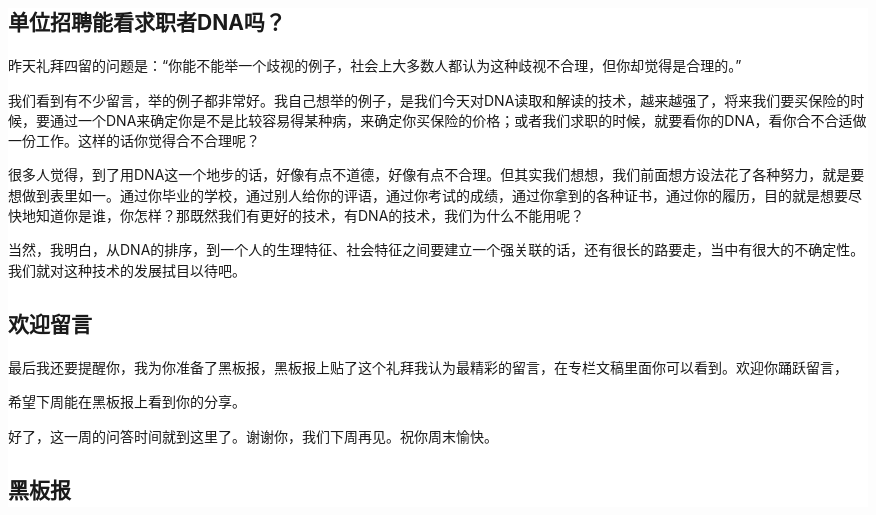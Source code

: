 ## 单位招聘能看求职者DNA吗？

昨天礼拜四留的问题是：“你能不能举一个歧视的例子，社会上大多数人都认为这种歧视不合理，但你却觉得是合理的。”

我们看到有不少留言，举的例子都非常好。我自己想举的例子，是我们今天对DNA读取和解读的技术，越来越强了，将来我们要买保险的时候，要通过一个DNA来确定你是不是比较容易得某种病，来确定你买保险的价格；或者我们求职的时候，就要看你的DNA，看你合不合适做一份工作。这样的话你觉得合不合理呢？

很多人觉得，到了用DNA这一个地步的话，好像有点不道德，好像有点不合理。但其实我们想想，我们前面想方设法花了各种努力，就是要想做到表里如一。通过你毕业的学校，通过别人给你的评语，通过你考试的成绩，通过你拿到的各种证书，通过你的履历，目的就是想要尽快地知道你是谁，你怎样？那既然我们有更好的技术，有DNA的技术，我们为什么不能用呢？

当然，我明白，从DNA的排序，到一个人的生理特征、社会特征之间要建立一个强关联的话，还有很长的路要走，当中有很大的不确定性。我们就对这种技术的发展拭目以待吧。

## 欢迎留言

最后我还要提醒你，我为你准备了黑板报，黑板报上贴了这个礼拜我认为最精彩的留言，在专栏文稿里面你可以看到。欢迎你踊跃留言，

希望下周能在黑板报上看到你的分享。

好了，这一周的问答时间就到这里了。谢谢你，我们下周再见。祝你周末愉快。

## 黑板报
